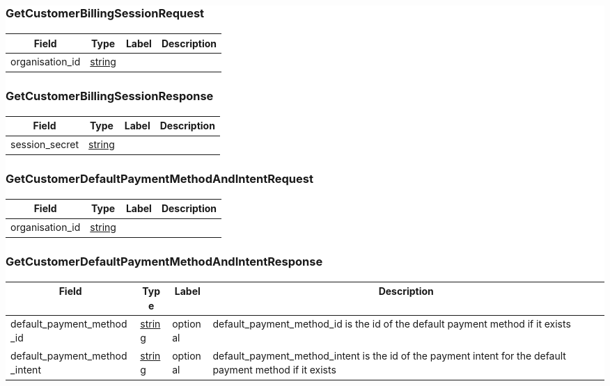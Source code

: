 




<a name="organisation_service-v1-GetCustomerBillingSessionRequest"></a>

### GetCustomerBillingSessionRequest



| Field | Type | Label | Description |
| ----- | ---- | ----- | ----------- |
| organisation_id | [string](#string) |  |  |






<a name="organisation_service-v1-GetCustomerBillingSessionResponse"></a>

### GetCustomerBillingSessionResponse



| Field | Type | Label | Description |
| ----- | ---- | ----- | ----------- |
| session_secret | [string](#string) |  |  |






<a name="organisation_service-v1-GetCustomerDefaultPaymentMethodAndIntentRequest"></a>

### GetCustomerDefaultPaymentMethodAndIntentRequest



| Field | Type | Label | Description |
| ----- | ---- | ----- | ----------- |
| organisation_id | [string](#string) |  |  |






<a name="organisation_service-v1-GetCustomerDefaultPaymentMethodAndIntentResponse"></a>

### GetCustomerDefaultPaymentMethodAndIntentResponse



| Field | Type | Label | Description |
| ----- | ---- | ----- | ----------- |
| default_payment_method_id | [string](#string) | optional | default_payment_method_id is the id of the default payment method if it exists |
| default_payment_method_intent | [string](#string) | optional | default_payment_method_intent is the id of the payment intent for the default payment method if it exists |




